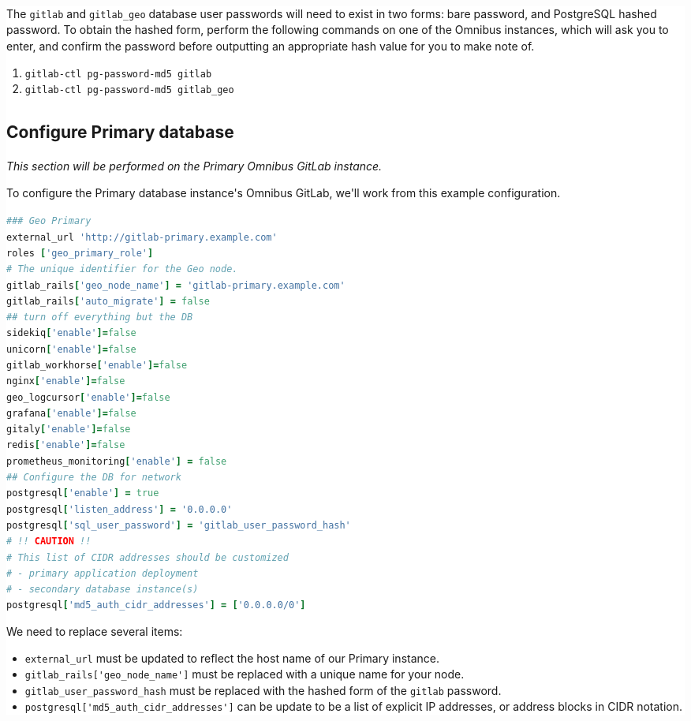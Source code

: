 The `gitlab` and `gitlab_geo` database user passwords will need to exist in two
forms: bare password, and PostgreSQL hashed password. To obtain the hashed form,
perform the following commands on one of the Omnibus instances, which will ask
you to enter, and confirm the password before outputting an appropriate hash
value for you to make note of.

1. `gitlab-ctl pg-password-md5 gitlab`
1. `gitlab-ctl pg-password-md5 gitlab_geo`

## Configure Primary database

_This section will be performed on the Primary Omnibus GitLab instance._

To configure the Primary database instance's Omnibus GitLab, we'll work from
this example configuration.

```ruby
### Geo Primary
external_url 'http://gitlab-primary.example.com'
roles ['geo_primary_role']
# The unique identifier for the Geo node.
gitlab_rails['geo_node_name'] = 'gitlab-primary.example.com'
gitlab_rails['auto_migrate'] = false
## turn off everything but the DB
sidekiq['enable']=false
unicorn['enable']=false
gitlab_workhorse['enable']=false
nginx['enable']=false
geo_logcursor['enable']=false
grafana['enable']=false
gitaly['enable']=false
redis['enable']=false
prometheus_monitoring['enable'] = false
## Configure the DB for network
postgresql['enable'] = true
postgresql['listen_address'] = '0.0.0.0'
postgresql['sql_user_password'] = 'gitlab_user_password_hash'
# !! CAUTION !!
# This list of CIDR addresses should be customized
# - primary application deployment
# - secondary database instance(s)
postgresql['md5_auth_cidr_addresses'] = ['0.0.0.0/0']
```

We need to replace several items:

- `external_url` must be updated to reflect the host name of our Primary
instance.
- `gitlab_rails['geo_node_name']` must be replaced with a unique name for your node.
- `gitlab_user_password_hash` must be replaced with the hashed form of the
`gitlab` password.
- `postgresql['md5_auth_cidr_addresses']` can be update to be a list of
explicit IP addresses, or address blocks in CIDR notation.
